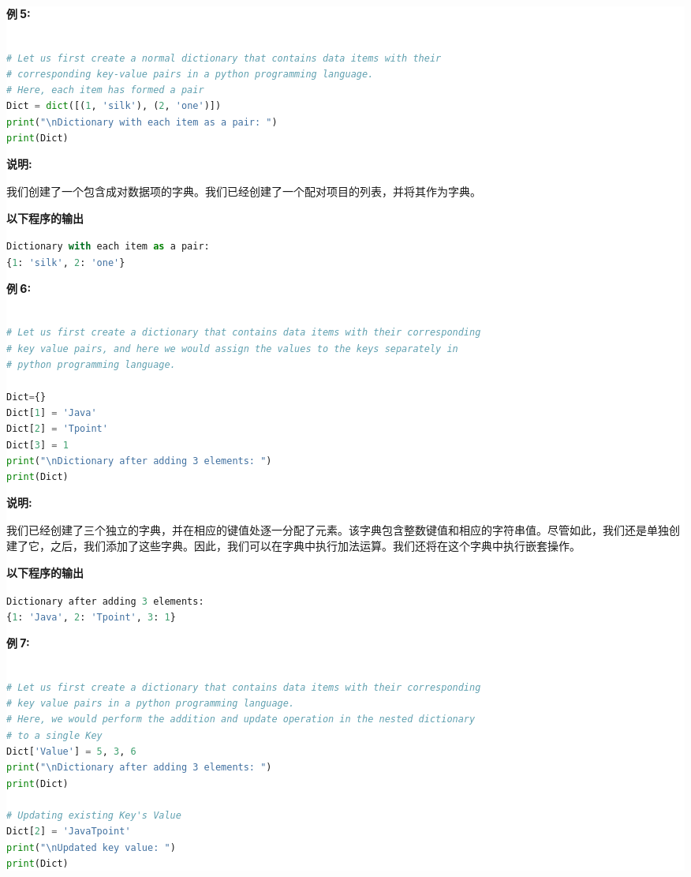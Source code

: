 **例 5:**

```py

# Let us first create a normal dictionary that contains data items with their 
# corresponding key-value pairs in a python programming language.
# Here, each item has formed a pair 
Dict = dict([(1, 'silk'), (2, 'one')])
print("\nDictionary with each item as a pair: ")
print(Dict)

```

**说明:**

我们创建了一个包含成对数据项的字典。我们已经创建了一个配对项目的列表，并将其作为字典。

**以下程序的输出**

```py
Dictionary with each item as a pair: 
{1: 'silk', 2: 'one'}

```

**例 6:**

```py

# Let us first create a dictionary that contains data items with their corresponding 
# key value pairs, and here we would assign the values to the keys separately in 
# python programming language.

Dict={}
Dict[1] = 'Java'
Dict[2] = 'Tpoint'
Dict[3] = 1
print("\nDictionary after adding 3 elements: ")
print(Dict)

```

**说明:**

我们已经创建了三个独立的字典，并在相应的键值处逐一分配了元素。该字典包含整数键值和相应的字符串值。尽管如此，我们还是单独创建了它，之后，我们添加了这些字典。因此，我们可以在字典中执行加法运算。我们还将在这个字典中执行嵌套操作。

**以下程序的输出**

```py
Dictionary after adding 3 elements: 
{1: 'Java', 2: 'Tpoint', 3: 1}

```

**例 7:**

```py

# Let us first create a dictionary that contains data items with their corresponding 
# key value pairs in a python programming language.
# Here, we would perform the addition and update operation in the nested dictionary
# to a single Key
Dict['Value'] = 5, 3, 6
print("\nDictionary after adding 3 elements: ")
print(Dict)

# Updating existing Key's Value
Dict[2] = 'JavaTpoint'
print("\nUpdated key value: ")
print(Dict)
```